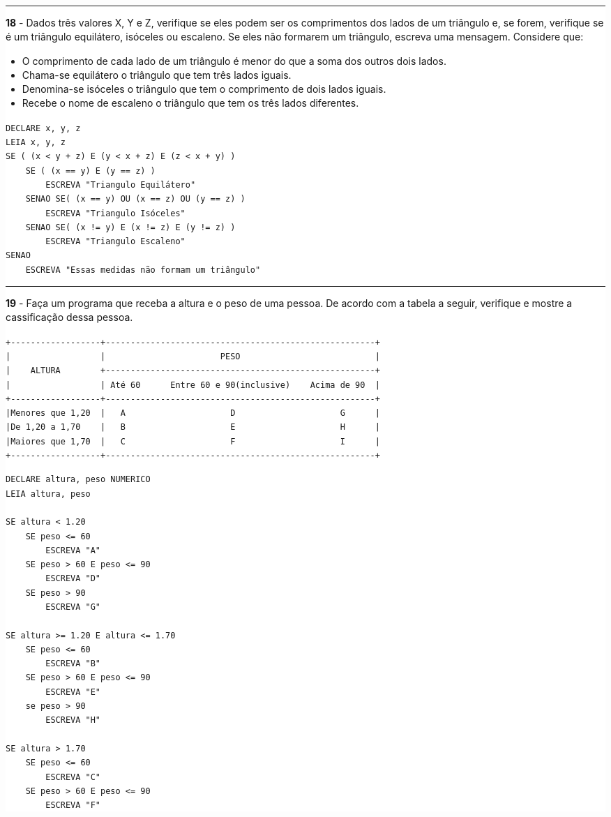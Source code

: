 ----

**18** - Dados três valores X, Y e Z, verifique se eles podem ser os comprimentos dos lados de um triângulo e, se forem, verifique se é um triângulo equilátero, isóceles ou escaleno. Se eles não formarem um triângulo, escreva uma mensagem. Considere que:

* O comprimento de cada lado de um triângulo é menor do que a soma dos outros dois lados.
* Chama-se equilátero o triângulo que tem três lados iguais.
* Denomina-se isóceles o triângulo que tem o comprimento de dois lados iguais.
* Recebe o nome de escaleno o triângulo que tem os três lados diferentes.

```
DECLARE x, y, z
LEIA x, y, z
SE ( (x < y + z) E (y < x + z) E (z < x + y) )
    SE ( (x == y) E (y == z) )
        ESCREVA "Triangulo Equilátero"
    SENAO SE( (x == y) OU (x == z) OU (y == z) )
        ESCREVA "Triangulo Isóceles"
    SENAO SE( (x != y) E (x != z) E (y != z) )
        ESCREVA "Triangulo Escaleno"
SENAO
    ESCREVA "Essas medidas não formam um triângulo"
```

----

**19** - Faça um programa que receba a altura e o peso de uma pessoa. De acordo com a tabela a seguir, verifique e mostre a cassificação dessa pessoa.

```
+------------------+------------------------------------------------------+
|                  |                       PESO                           |
|    ALTURA        +------------------------------------------------------+
|                  | Até 60      Entre 60 e 90(inclusive)    Acima de 90  |
+------------------+------------------------------------------------------+
|Menores que 1,20  |   A                     D                     G      |
|De 1,20 a 1,70    |   B                     E                     H      |
|Maiores que 1,70  |   C                     F                     I      |
+------------------+------------------------------------------------------+
```

```
DECLARE altura, peso NUMERICO
LEIA altura, peso

SE altura < 1.20
    SE peso <= 60
        ESCREVA "A"
    SE peso > 60 E peso <= 90
        ESCREVA "D"
    SE peso > 90
        ESCREVA "G"

SE altura >= 1.20 E altura <= 1.70
    SE peso <= 60
        ESCREVA "B"
    SE peso > 60 E peso <= 90
        ESCREVA "E"
    se peso > 90
        ESCREVA "H"

SE altura > 1.70
    SE peso <= 60
        ESCREVA "C"
    SE peso > 60 E peso <= 90
        ESCREVA "F"
```